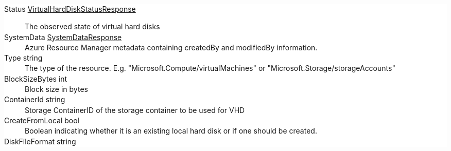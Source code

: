 <a data-swiftype-name="resource-property" data-swiftype-type="text" href="#status_go" style="color: inherit; text-decoration: inherit;">Status</a>
</span>
        <span class="property-indicator"></span>
        <span class="property-type"><a href="#virtualharddiskstatusresponse">Virtual<wbr>Hard<wbr>Disk<wbr>Status<wbr>Response</a></span>
    </dt>
    <dd>The observed state of virtual hard disks</dd><dt class="property-"
            title="">
        <span id="systemdata_go">
<a data-swiftype-name="resource-property" data-swiftype-type="text" href="#systemdata_go" style="color: inherit; text-decoration: inherit;">System<wbr>Data</a>
</span>
        <span class="property-indicator"></span>
        <span class="property-type"><a href="#systemdataresponse">System<wbr>Data<wbr>Response</a></span>
    </dt>
    <dd>Azure Resource Manager metadata containing createdBy and modifiedBy information.</dd><dt class="property-"
            title="">
        <span id="type_go">
<a data-swiftype-name="resource-property" data-swiftype-type="text" href="#type_go" style="color: inherit; text-decoration: inherit;">Type</a>
</span>
        <span class="property-indicator"></span>
        <span class="property-type">string</span>
    </dt>
    <dd>The type of the resource. E.g. &quot;Microsoft.Compute/virtualMachines&quot; or &quot;Microsoft.Storage/storageAccounts&quot;</dd><dt class="property-"
            title="">
        <span id="blocksizebytes_go">
<a data-swiftype-name="resource-property" data-swiftype-type="text" href="#blocksizebytes_go" style="color: inherit; text-decoration: inherit;">Block<wbr>Size<wbr>Bytes</a>
</span>
        <span class="property-indicator"></span>
        <span class="property-type">int</span>
    </dt>
    <dd>Block size in bytes</dd><dt class="property-"
            title="">
        <span id="containerid_go">
<a data-swiftype-name="resource-property" data-swiftype-type="text" href="#containerid_go" style="color: inherit; text-decoration: inherit;">Container<wbr>Id</a>
</span>
        <span class="property-indicator"></span>
        <span class="property-type">string</span>
    </dt>
    <dd>Storage ContainerID of the storage container to be used for VHD</dd><dt class="property-"
            title="">
        <span id="createfromlocal_go">
<a data-swiftype-name="resource-property" data-swiftype-type="text" href="#createfromlocal_go" style="color: inherit; text-decoration: inherit;">Create<wbr>From<wbr>Local</a>
</span>
        <span class="property-indicator"></span>
        <span class="property-type">bool</span>
    </dt>
    <dd>Boolean indicating whether it is an existing local hard disk or if one should be created.</dd><dt class="property-"
            title="">
        <span id="diskfileformat_go">
<a data-swiftype-name="resource-property" data-swiftype-type="text" href="#diskfileformat_go" style="color: inherit; text-decoration: inherit;">Disk<wbr>File<wbr>Format</a>
</span>
        <span class="property-indicator"></span>
        <span class="property-type">string</span>
    </dt>